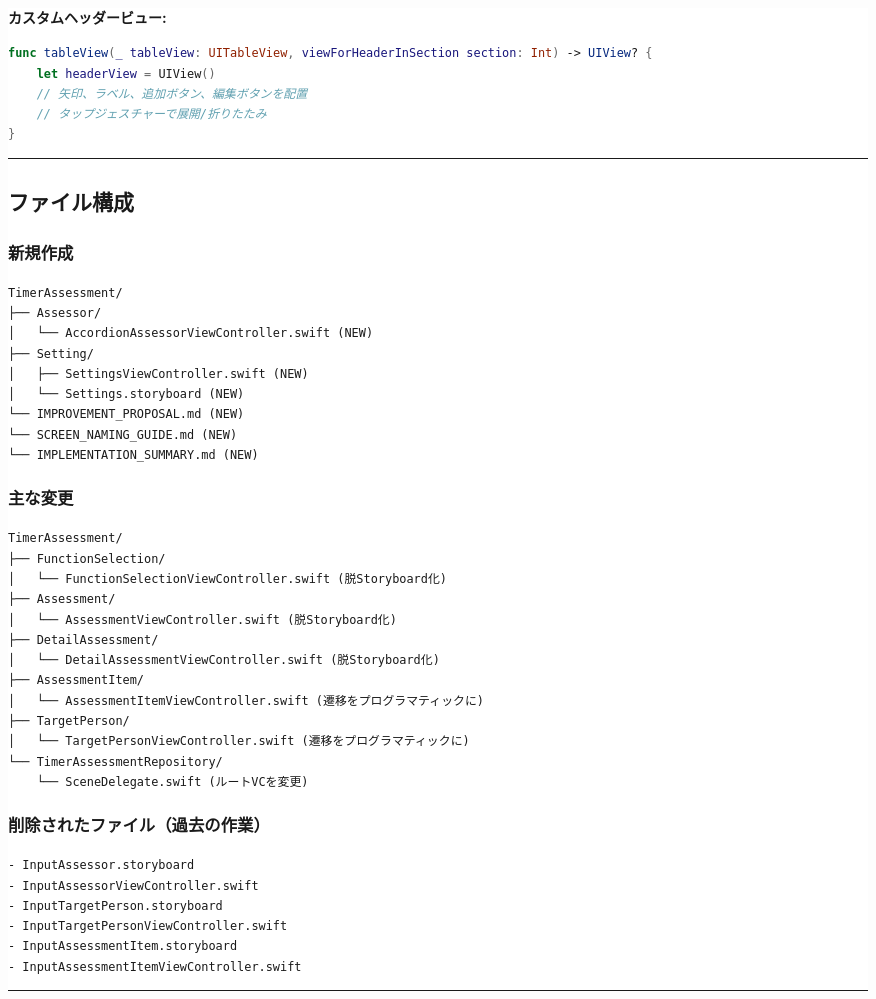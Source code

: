 **カスタムヘッダービュー:**
```swift
func tableView(_ tableView: UITableView, viewForHeaderInSection section: Int) -> UIView? {
    let headerView = UIView()
    // 矢印、ラベル、追加ボタン、編集ボタンを配置
    // タップジェスチャーで展開/折りたたみ
}
```

---

## ファイル構成

### 新規作成
```
TimerAssessment/
├── Assessor/
│   └── AccordionAssessorViewController.swift (NEW)
├── Setting/
│   ├── SettingsViewController.swift (NEW)
│   └── Settings.storyboard (NEW)
└── IMPROVEMENT_PROPOSAL.md (NEW)
└── SCREEN_NAMING_GUIDE.md (NEW)
└── IMPLEMENTATION_SUMMARY.md (NEW)
```

### 主な変更
```
TimerAssessment/
├── FunctionSelection/
│   └── FunctionSelectionViewController.swift (脱Storyboard化)
├── Assessment/
│   └── AssessmentViewController.swift (脱Storyboard化)
├── DetailAssessment/
│   └── DetailAssessmentViewController.swift (脱Storyboard化)
├── AssessmentItem/
│   └── AssessmentItemViewController.swift (遷移をプログラマティックに)
├── TargetPerson/
│   └── TargetPersonViewController.swift (遷移をプログラマティックに)
└── TimerAssessmentRepository/
    └── SceneDelegate.swift (ルートVCを変更)
```

### 削除されたファイル（過去の作業）
```
- InputAssessor.storyboard
- InputAssessorViewController.swift
- InputTargetPerson.storyboard
- InputTargetPersonViewController.swift
- InputAssessmentItem.storyboard
- InputAssessmentItemViewController.swift
```

---